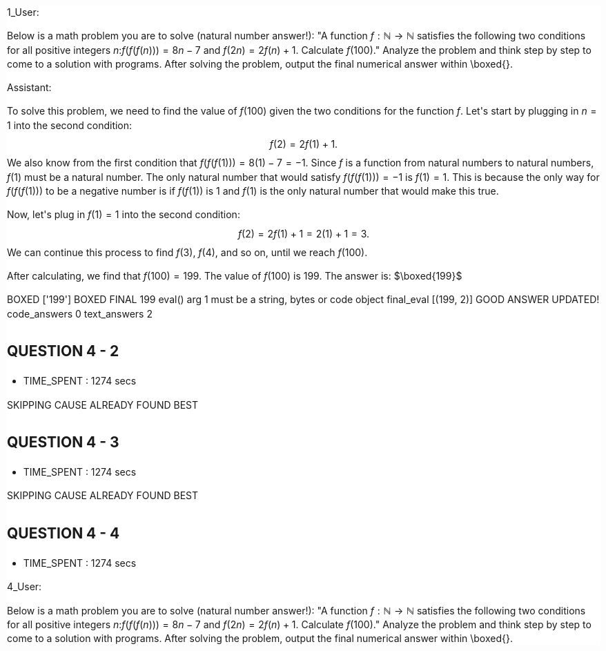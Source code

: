 1_User:

Below is a math problem you are to solve (natural number answer!):
"A function $f: \mathbb N \to \mathbb N$ satisfies the following two conditions for all positive integers $n$:$f(f(f(n)))=8n-7$ and $f(2n)=2f(n)+1$. Calculate $f(100)$."
Analyze the problem and think step by step to come to a solution with programs. After solving the problem, output the final numerical answer within \boxed{}.

Assistant:

 To solve this problem, we need to find the value of $f(100)$ given the two conditions for the function $f$. Let's start by plugging in $n=1$ into the second condition:
$$f(2) = 2f(1) + 1.$$
We also know from the first condition that $f(f(f(1))) = 8(1) - 7 = -1$. Since $f$ is a function from natural numbers to natural numbers, $f(1)$ must be a natural number. The only natural number that would satisfy $f(f(f(1))) = -1$ is $f(1) = 1$. This is because the only way for $f(f(f(1)))$ to be a negative number is if $f(f(1))$ is $1$ and $f(1)$ is the only natural number that would make this true. 

Now, let's plug in $f(1) = 1$ into the second condition:
$$f(2) = 2f(1) + 1 = 2(1) + 1 = 3.$$
We can continue this process to find $f(3)$, $f(4)$, and so on, until we reach $f(100)$.

After calculating, we find that $f(100) = 199$.
The value of $f(100)$ is $199$. The answer is: $\boxed{199}$

BOXED ['199']
BOXED FINAL 199
eval() arg 1 must be a string, bytes or code object final_eval
[(199, 2)]
GOOD ANSWER UPDATED!
code_answers 0 text_answers 2



## QUESTION 4 - 2 
- TIME_SPENT : 1274 secs

SKIPPING CAUSE ALREADY FOUND BEST



## QUESTION 4 - 3 
- TIME_SPENT : 1274 secs

SKIPPING CAUSE ALREADY FOUND BEST



## QUESTION 4 - 4 
- TIME_SPENT : 1274 secs

4_User:

Below is a math problem you are to solve (natural number answer!):
"A function $f: \mathbb N \to \mathbb N$ satisfies the following two conditions for all positive integers $n$:$f(f(f(n)))=8n-7$ and $f(2n)=2f(n)+1$. Calculate $f(100)$."
Analyze the problem and think step by step to come to a solution with programs. After solving the problem, output the final numerical answer within \boxed{}.
